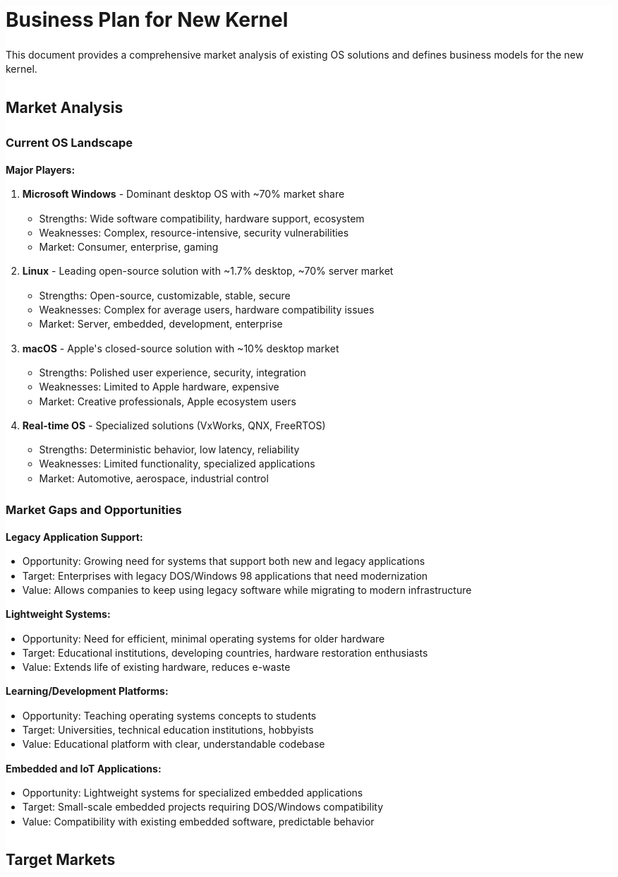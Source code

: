 # Business Plan for New Kernel

This document provides a comprehensive market analysis of existing OS solutions and defines business models for the new kernel.

## Market Analysis

### Current OS Landscape

**Major Players:**
1. **Microsoft Windows** - Dominant desktop OS with ~70% market share
   - Strengths: Wide software compatibility, hardware support, ecosystem
   - Weaknesses: Complex, resource-intensive, security vulnerabilities
   - Market: Consumer, enterprise, gaming

2. **Linux** - Leading open-source solution with ~1.7% desktop, ~70% server market
   - Strengths: Open-source, customizable, stable, secure
   - Weaknesses: Complex for average users, hardware compatibility issues
   - Market: Server, embedded, development, enterprise

3. **macOS** - Apple's closed-source solution with ~10% desktop market
   - Strengths: Polished user experience, security, integration
   - Weaknesses: Limited to Apple hardware, expensive
   - Market: Creative professionals, Apple ecosystem users

4. **Real-time OS** - Specialized solutions (VxWorks, QNX, FreeRTOS)
   - Strengths: Deterministic behavior, low latency, reliability
   - Weaknesses: Limited functionality, specialized applications
   - Market: Automotive, aerospace, industrial control

### Market Gaps and Opportunities

**Legacy Application Support:**
- Opportunity: Growing need for systems that support both new and legacy applications
- Target: Enterprises with legacy DOS/Windows 98 applications that need modernization
- Value: Allows companies to keep using legacy software while migrating to modern infrastructure

**Lightweight Systems:**
- Opportunity: Need for efficient, minimal operating systems for older hardware
- Target: Educational institutions, developing countries, hardware restoration enthusiasts
- Value: Extends life of existing hardware, reduces e-waste

**Learning/Development Platforms:**
- Opportunity: Teaching operating systems concepts to students
- Target: Universities, technical education institutions, hobbyists
- Value: Educational platform with clear, understandable codebase

**Embedded and IoT Applications:**
- Opportunity: Lightweight systems for specialized embedded applications
- Target: Small-scale embedded projects requiring DOS/Windows compatibility
- Value: Compatibility with existing embedded software, predictable behavior

## Target Markets
